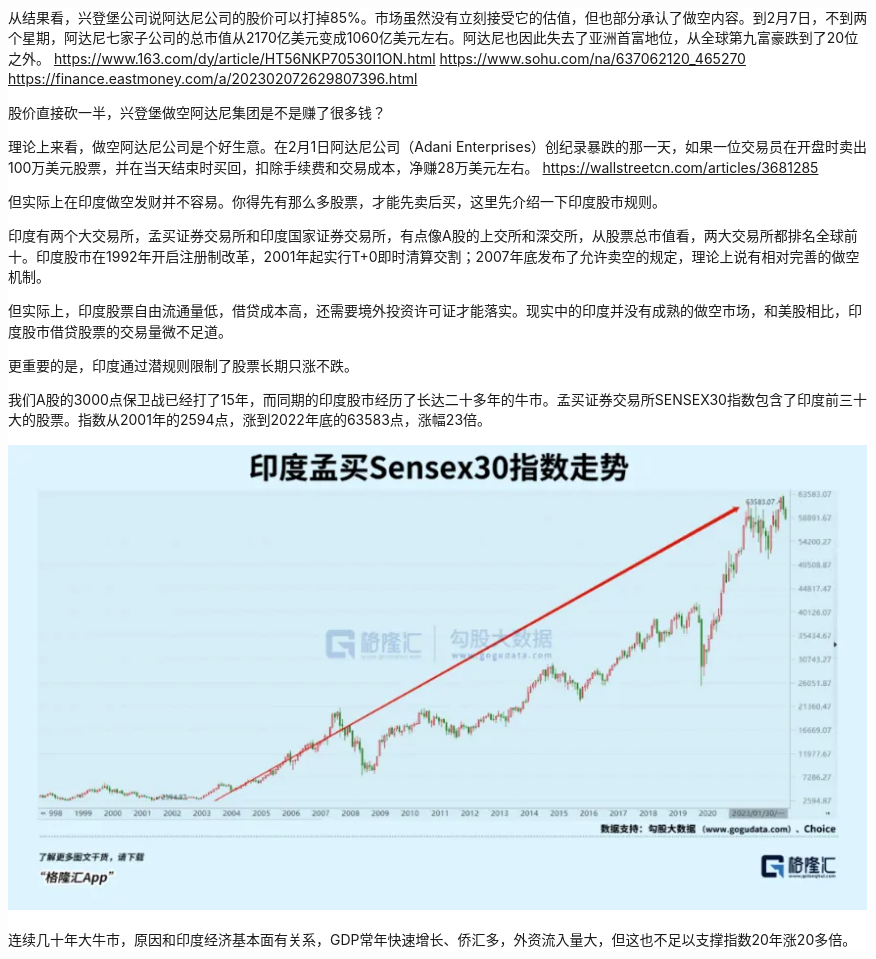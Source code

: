 从结果看，兴登堡公司说阿达尼公司的股价可以打掉85%。市场虽然没有立刻接受它的估值，但也部分承认了做空内容。到2月7日，不到两个星期，阿达尼七家子公司的总市值从2170亿美元变成1060亿美元左右。阿达尼也因此失去了亚洲首富地位，从全球第九富豪跌到了20位之外。
https://www.163.com/dy/article/HT56NKP70530I1ON.html
https://www.sohu.com/na/637062120_465270
https://finance.eastmoney.com/a/202302072629807396.html


股价直接砍一半，兴登堡做空阿达尼集团是不是赚了很多钱？


理论上来看，做空阿达尼公司是个好生意。在2月1日阿达尼公司（Adani Enterprises）创纪录暴跌的那一天，如果一位交易员在开盘时卖出100万美元股票，并在当天结束时买回，扣除手续费和交易成本，净赚28万美元左右。
https://wallstreetcn.com/articles/3681285


但实际上在印度做空发财并不容易。你得先有那么多股票，才能先卖后买，这里先介绍一下印度股市规则。


印度有两个大交易所，孟买证券交易所和印度国家证券交易所，有点像A股的上交所和深交所，从股票总市值看，两大交易所都排名全球前十。印度股市在1992年开启注册制改革，2001年起实行T+0即时清算交割；2007年底发布了允许卖空的规定，理论上说有相对完善的做空机制。


但实际上，印度股票自由流通量低，借贷成本高，还需要境外投资许可证才能落实。现实中的印度并没有成熟的做空市场，和美股相比，印度股市借贷股票的交易量微不足道。


更重要的是，印度通过潜规则限制了股票长期只涨不跌。


我们A股的3000点保卫战已经打了15年，而同期的印度股市经历了长达二十多年的牛市。孟买证券交易所SENSEX30指数包含了印度前三十大的股票。指数从2001年的2594点，涨到2022年底的63583点，涨幅23倍。

![](/images/btnews/btnews/0501_0600/0552/48db5224-c4f1-4028-9590-3e2129afcb0f.webp)


连续几十年大牛市，原因和印度经济基本面有关系，GDP常年快速增长、侨汇多，外资流入量大，但这也不足以支撑指数20年涨20多倍。
